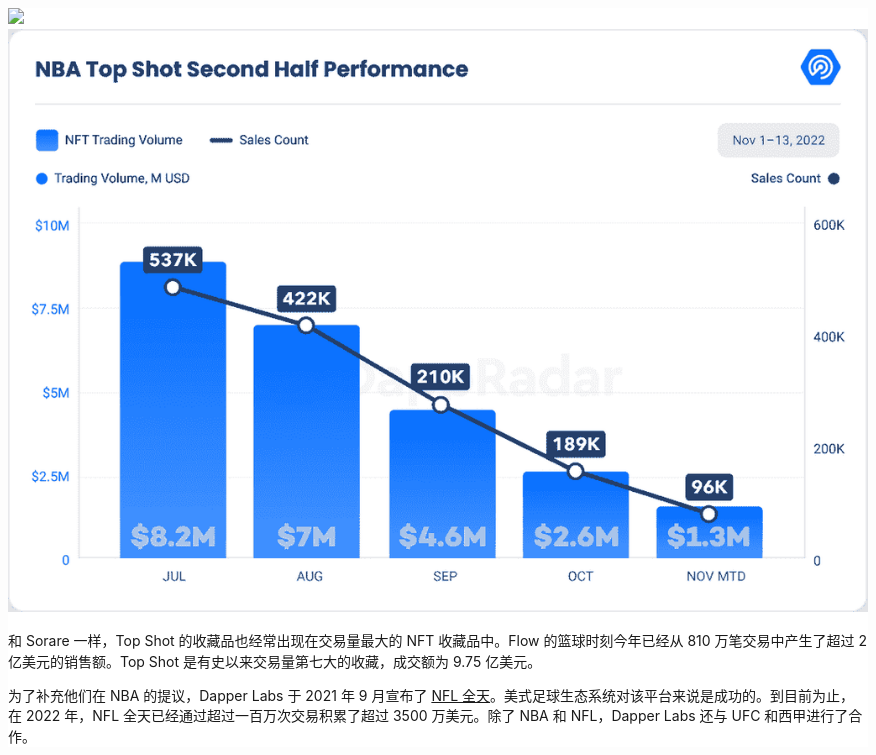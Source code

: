 ![](img/b5db816715d932faafd4c2854ff46fb0.png)![NBA top shot second half performance](img/654f5da4531c54d5afeafc182786de34.png)

和 Sorare 一样，Top Shot 的收藏品也经常出现在交易量最大的 NFT 收藏品中。Flow 的篮球时刻今年已经从 810 万笔交易中产生了超过 2 亿美元的销售额。Top Shot 是有史以来交易量第七大的收藏，成交额为 9.75 亿美元。

为了补充他们在 NBA 的提议，Dapper Labs 于 2021 年 9 月宣布了 [NFL 全天](https://web.archive.org/web/20221223101253/https://dappradar.com/flow/collectibles/nfl-all-day)。美式足球生态系统对该平台来说是成功的。到目前为止，在 2022 年，NFL 全天已经通过超过一百万次交易积累了超过 3500 万美元。除了 NBA 和 NFL，Dapper Labs 还与 UFC 和西甲进行了合作。

